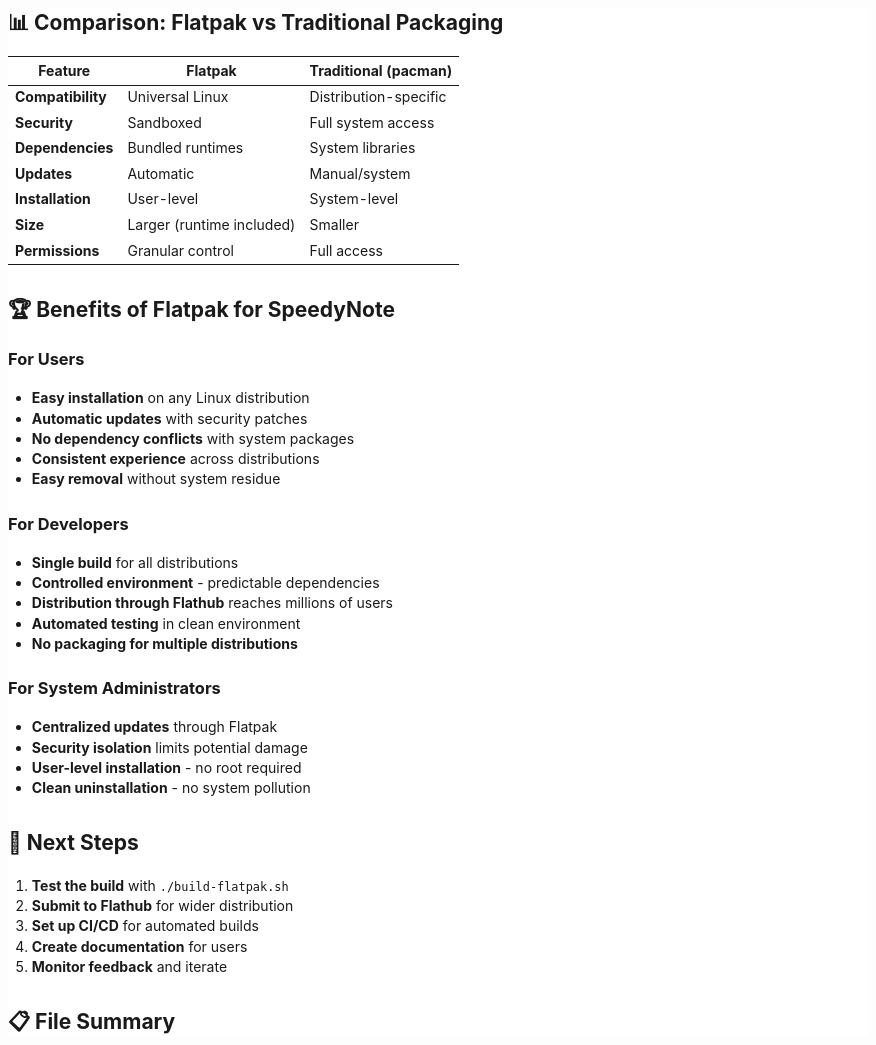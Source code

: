 ## 📊 Comparison: Flatpak vs Traditional Packaging

| Feature | Flatpak | Traditional (pacman) |
|---------|---------|---------------------|
| **Compatibility** | Universal Linux | Distribution-specific |
| **Security** | Sandboxed | Full system access |
| **Dependencies** | Bundled runtimes | System libraries |
| **Updates** | Automatic | Manual/system |
| **Installation** | User-level | System-level |
| **Size** | Larger (runtime included) | Smaller |
| **Permissions** | Granular control | Full access |

## 🏆 Benefits of Flatpak for SpeedyNote

### For Users
- **Easy installation** on any Linux distribution
- **Automatic updates** with security patches
- **No dependency conflicts** with system packages
- **Consistent experience** across distributions
- **Easy removal** without system residue

### For Developers
- **Single build** for all distributions
- **Controlled environment** - predictable dependencies
- **Distribution through Flathub** reaches millions of users
- **Automated testing** in clean environment
- **No packaging for multiple distributions**

### For System Administrators
- **Centralized updates** through Flatpak
- **Security isolation** limits potential damage
- **User-level installation** - no root required
- **Clean uninstallation** - no system pollution

## 🎯 Next Steps

1. **Test the build** with `./build-flatpak.sh`
2. **Submit to Flathub** for wider distribution
3. **Set up CI/CD** for automated builds
4. **Create documentation** for users
5. **Monitor feedback** and iterate

## 📋 File Summary
